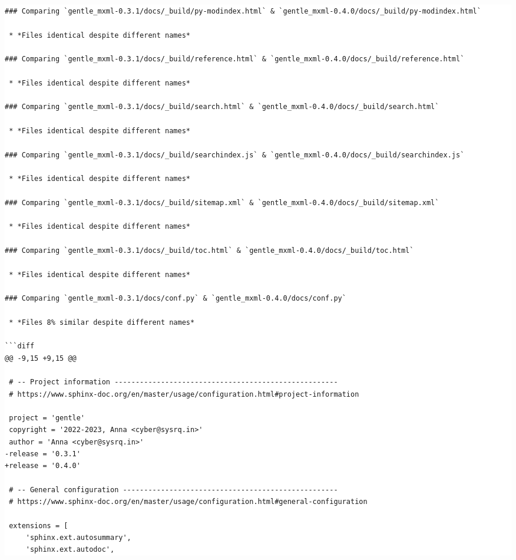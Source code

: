 ```
### Comparing `gentle_mxml-0.3.1/docs/_build/py-modindex.html` & `gentle_mxml-0.4.0/docs/_build/py-modindex.html`

 * *Files identical despite different names*

### Comparing `gentle_mxml-0.3.1/docs/_build/reference.html` & `gentle_mxml-0.4.0/docs/_build/reference.html`

 * *Files identical despite different names*

### Comparing `gentle_mxml-0.3.1/docs/_build/search.html` & `gentle_mxml-0.4.0/docs/_build/search.html`

 * *Files identical despite different names*

### Comparing `gentle_mxml-0.3.1/docs/_build/searchindex.js` & `gentle_mxml-0.4.0/docs/_build/searchindex.js`

 * *Files identical despite different names*

### Comparing `gentle_mxml-0.3.1/docs/_build/sitemap.xml` & `gentle_mxml-0.4.0/docs/_build/sitemap.xml`

 * *Files identical despite different names*

### Comparing `gentle_mxml-0.3.1/docs/_build/toc.html` & `gentle_mxml-0.4.0/docs/_build/toc.html`

 * *Files identical despite different names*

### Comparing `gentle_mxml-0.3.1/docs/conf.py` & `gentle_mxml-0.4.0/docs/conf.py`

 * *Files 8% similar despite different names*

```diff
@@ -9,15 +9,15 @@
 
 # -- Project information -----------------------------------------------------
 # https://www.sphinx-doc.org/en/master/usage/configuration.html#project-information
 
 project = 'gentle'
 copyright = '2022-2023, Anna <cyber@sysrq.in>'
 author = 'Anna <cyber@sysrq.in>'
-release = '0.3.1'
+release = '0.4.0'
 
 # -- General configuration ---------------------------------------------------
 # https://www.sphinx-doc.org/en/master/usage/configuration.html#general-configuration
 
 extensions = [
     'sphinx.ext.autosummary',
     'sphinx.ext.autodoc',
```
